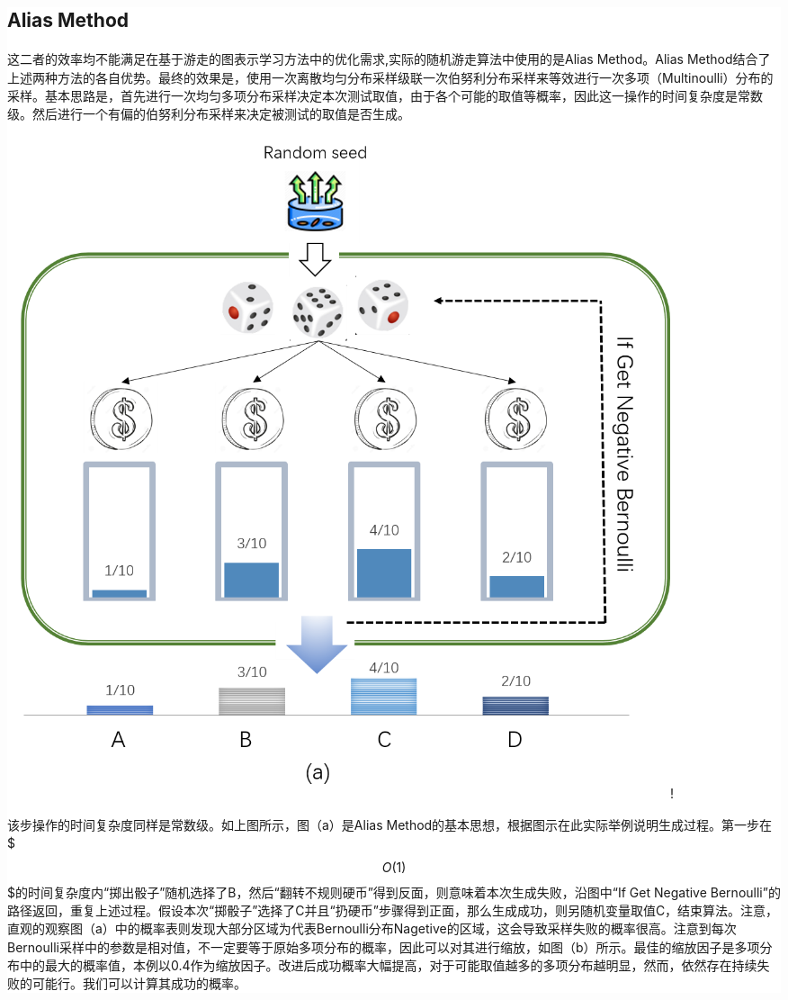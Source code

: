## Alias Method

这二者的效率均不能满足在基于游走的图表示学习方法中的优化需求,实际的随机游走算法中使用的是Alias Method。Alias Method结合了上述两种方法的各自优势。最终的效果是，使用一次离散均匀分布采样级联一次伯努利分布采样来等效进行一次多项（Multinoulli）分布的采样。基本思路是，首先进行一次均匀多项分布采样决定本次测试取值，由于各个可能的取值等概率，因此这一操作的时间复杂度是常数级。然后进行一个有偏的伯努利分布采样来决定被测试的取值是否生成。


![](/img/alias_method3.png)!

[](/img/alias_method4.png)

该步操作的时间复杂度同样是常数级。如上图所示，图（a）是Alias Method的基本思想，根据图示在此实际举例说明生成过程。第一步在 $$$O\left(1\right)$$$的时间复杂度内“掷出骰子”随机选择了B，然后“翻转不规则硬币”得到反面，则意味着本次生成失败，沿图中“If Get Negative Bernoulli”的路径返回，重复上述过程。假设本次“掷骰子”选择了C并且“扔硬币”步骤得到正面，那么生成成功，则另随机变量取值C，结束算法。注意，直观的观察图（a）中的概率表则发现大部分区域为代表Bernoulli分布Nagetive的区域，这会导致采样失败的概率很高。注意到每次Bernoulli采样中的参数是相对值，不一定要等于原始多项分布的概率，因此可以对其进行缩放，如图（b）所示。最佳的缩放因子是多项分布中的最大的概率值，本例以0.4作为缩放因子。改进后成功概率大幅提高，对于可能取值越多的多项分布越明显，然而，依然存在持续失败的可能行。我们可以计算其成功的概率。
